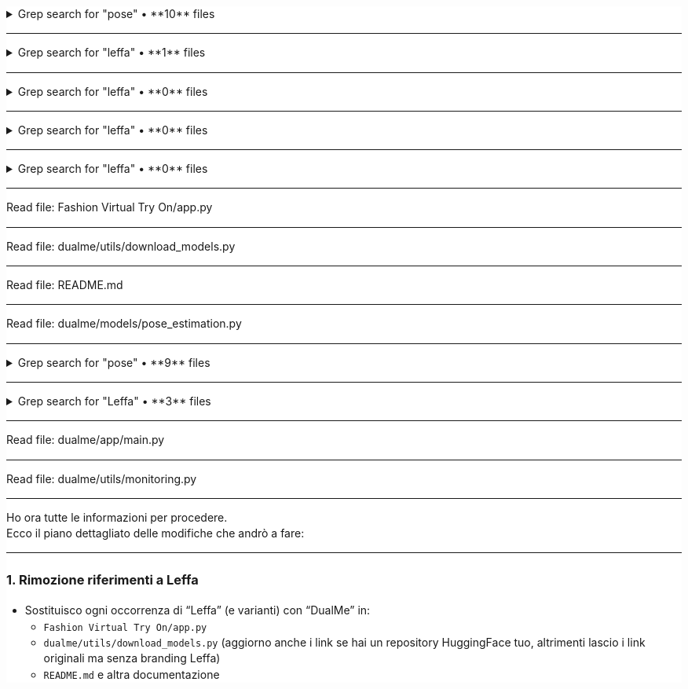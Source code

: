 
<details><summary>Grep search for "pose" • **10** files</summary></details>

---

<details><summary>Grep search for "leffa" • **1** files</summary></details>

---

<details><summary>Grep search for "leffa" • **0** files</summary></details>

---

<details><summary>Grep search for "leffa" • **0** files</summary></details>

---

<details><summary>Grep search for "leffa" • **0** files</summary></details>

---

Read file: Fashion Virtual Try On/app.py

---

Read file: dualme/utils/download_models.py

---

Read file: README.md

---

Read file: dualme/models/pose_estimation.py

---

<details><summary>Grep search for "pose" • **9** files</summary></details>

---

<details><summary>Grep search for "Leffa" • **3** files</summary></details>

---

Read file: dualme/app/main.py

---

Read file: dualme/utils/monitoring.py

---

Ho ora tutte le informazioni per procedere.  
Ecco il piano dettagliato delle modifiche che andrò a fare:

---

### 1. **Rimozione riferimenti a Leffa**
- Sostituisco ogni occorrenza di “Leffa” (e varianti) con “DualMe” in:
  - `Fashion Virtual Try On/app.py`
  - `dualme/utils/download_models.py` (aggiorno anche i link se hai un repository HuggingFace tuo, altrimenti lascio i link originali ma senza branding Leffa)
  - `README.md` e altra documentazione
